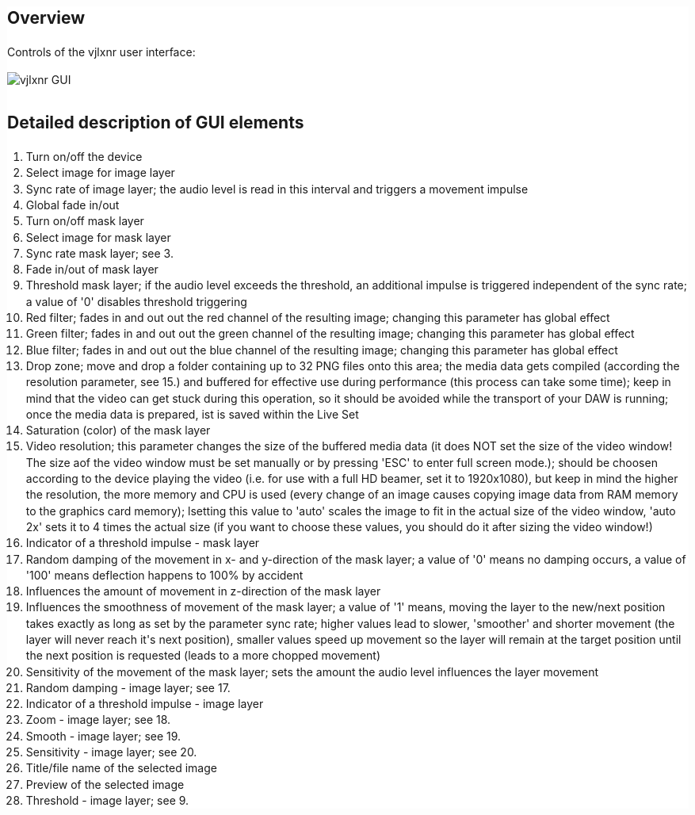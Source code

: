 ## Overview

Controls of the vjlxnr user interface:

<img src="{{site.baseurl}}/docs/img/vjlxnr-gui.png" width="640px" alt="vjlxnr GUI" />

## Detailed description of GUI elements

1. Turn on/off the device
2. Select image for image layer
3. Sync rate of image layer; the audio level is read in this interval and triggers a movement impulse
4. Global fade in/out
5. Turn on/off mask layer
6. Select image for mask layer
7. Sync rate mask layer; see 3.
8. Fade in/out of mask layer
9. Threshold mask layer; if the audio level exceeds the threshold, an additional impulse is triggered independent of the sync rate; a value of '0' disables threshold triggering
10. Red filter; fades in and out out the red channel of the resulting image; changing this parameter has global effect
11. Green filter; fades in and out out the green channel of the resulting image; changing this parameter has global effect
12. Blue filter; fades in and out out the blue channel of the resulting image; changing this parameter has global effect
13. Drop zone; move and drop a folder containing up to 32 PNG files onto this area; the media data gets compiled (according the resolution parameter, see 15.) and buffered for effective use during performance (this process can take some time); keep in mind that the video can get stuck during this operation, so it should be avoided while the transport of your DAW is running; once the media data is prepared, ist is saved within the Live Set
14. Saturation (color) of the mask layer
15. Video resolution; this parameter changes the size of the buffered media data (it does NOT set the size of the video window! The size aof the video window must be set manually or by pressing 'ESC' to enter full screen mode.); should be choosen according to the device playing the video (i.e. for use with a full HD beamer, set it to 1920x1080), but keep in mind the higher the resolution, the more memory and CPU is used (every change of an image causes copying image data from RAM memory to the graphics card memory); lsetting this value to 'auto' scales the image to fit in the actual size of the video window, 'auto 2x' sets it to 4 times the actual size (if you want to choose these values, you should do it after sizing the video window!)
16. Indicator of a threshold impulse - mask layer
17. Random damping of the movement in x- and y-direction of the mask layer; a value of '0' means no damping occurs, a value of '100' means deflection happens to 100% by accident
18. Influences the amount of movement in z-direction of the mask layer
19. Influences the smoothness of movement of the mask layer; a value of '1' means, moving the layer to the new/next position takes exactly as long as set by the parameter sync rate; higher values lead to slower, 'smoother' and shorter movement (the layer will never reach it's next position), smaller values speed up movement so the layer will remain at the target position until the next position is requested (leads to a more chopped movement)
20. Sensitivity of the movement of the mask layer; sets the amount the audio level influences the layer movement
21. Random damping - image layer; see 17.
22. Indicator of a threshold impulse - image layer
23. Zoom - image layer; see 18.
24. Smooth - image layer; see 19.
25. Sensitivity - image layer; see 20.
26. Title/file name of the selected image
27. Preview of the selected image
28. Threshold - image layer; see 9.
